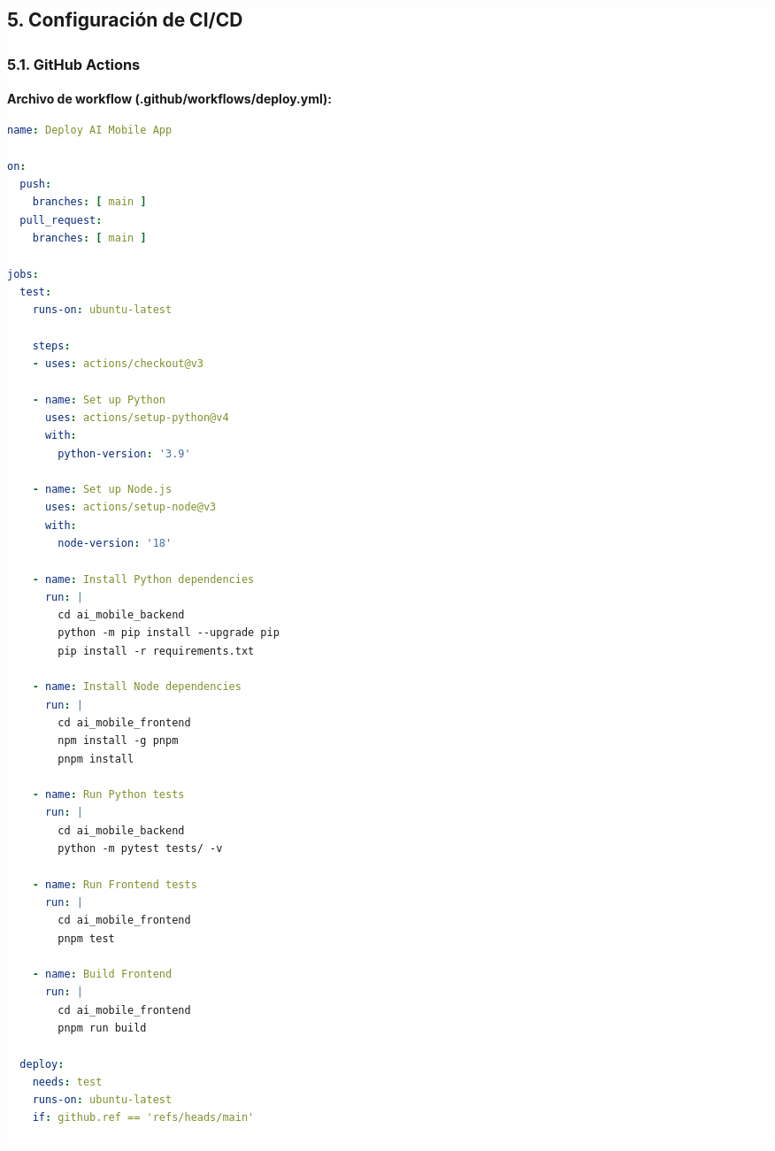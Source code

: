 ## 5. Configuración de CI/CD

### 5.1. GitHub Actions

**Archivo de workflow (.github/workflows/deploy.yml):**
```yaml
name: Deploy AI Mobile App

on:
  push:
    branches: [ main ]
  pull_request:
    branches: [ main ]

jobs:
  test:
    runs-on: ubuntu-latest
    
    steps:
    - uses: actions/checkout@v3
    
    - name: Set up Python
      uses: actions/setup-python@v4
      with:
        python-version: '3.9'
    
    - name: Set up Node.js
      uses: actions/setup-node@v3
      with:
        node-version: '18'
    
    - name: Install Python dependencies
      run: |
        cd ai_mobile_backend
        python -m pip install --upgrade pip
        pip install -r requirements.txt
    
    - name: Install Node dependencies
      run: |
        cd ai_mobile_frontend
        npm install -g pnpm
        pnpm install
    
    - name: Run Python tests
      run: |
        cd ai_mobile_backend
        python -m pytest tests/ -v
    
    - name: Run Frontend tests
      run: |
        cd ai_mobile_frontend
        pnpm test
    
    - name: Build Frontend
      run: |
        cd ai_mobile_frontend
        pnpm run build

  deploy:
    needs: test
    runs-on: ubuntu-latest
    if: github.ref == 'refs/heads/main'
    
```